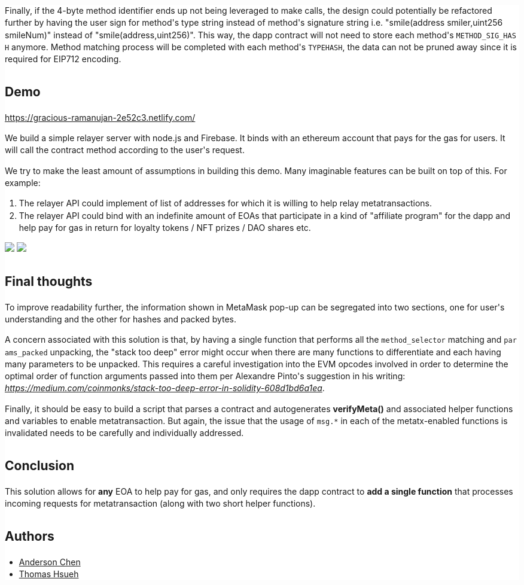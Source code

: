 Finally, if the 4-byte method identifier ends up not being leveraged to make calls, the design could potentially be refactored further by having the user sign for method's type string instead of method's signature string i.e. "smile(address smiler,uint256 smileNum)" instead of "smile(address,uint256)". This way, the dapp contract will not need to store each method's `METHOD_SIG_HASH` anymore. Method matching process will be completed with each method's `TYPEHASH`, the data can not be pruned away since it is required for EIP712 encoding.

## Demo

https://gracious-ramanujan-2e52c3.netlify.com/

We build a simple relayer server with node.js and Firebase. It binds with an ethereum account that pays for the gas for users. It will call the contract method according to the user's request.

We try to make the least amount of assumptions in building this demo. Many imaginable features can be built on top of this. For example:
1. The relayer API could implement of list of addresses for which it is willing to help relay metatransactions.
2. The relayer API could bind with an indefinite amount of EOAs that participate in a kind of "affiliate program" for the dapp and help pay for gas in return for loyalty tokens / NFT prizes / DAO shares etc.

![](https://i.imgur.com/eKSPF3B.png)
![](demo.gif)

## Final thoughts

To improve readability further, the information shown in MetaMask pop-up can be segregated into two sections, one for user's understanding and the other for hashes and packed bytes.

A concern associated with this solution is that, by having a single function that performs all the `method_selector` matching and `params_packed` unpacking, the "stack too deep" error might occur when there are many functions to differentiate and each having many parameters to be unpacked. This requires a careful investigation into the EVM opcodes involved in order to determine the optimal order of function arguments passed into them per Alexandre Pinto's suggestion in his writing: *https://medium.com/coinmonks/stack-too-deep-error-in-solidity-608d1bd6a1ea*.

Finally, it should be easy to build a script that parses a contract and autogenerates **verifyMeta()** and associated helper functions and variables to enable metatransaction. But again, the issue that the usage of `msg.*` in each of the metatx-enabled functions is invalidated needs to be carefully and individually addressed.

## Conclusion
This solution allows for **any** EOA to help pay for gas, and only requires the dapp contract to **add a single function** that processes incoming requests for metatransaction (along with two short helper functions).

## Authors

- [Anderson Chen](https://twitter.com/andersonChenOG)
- [Thomas Hsueh](https://twitter.com/ThomasHCHsueh)
